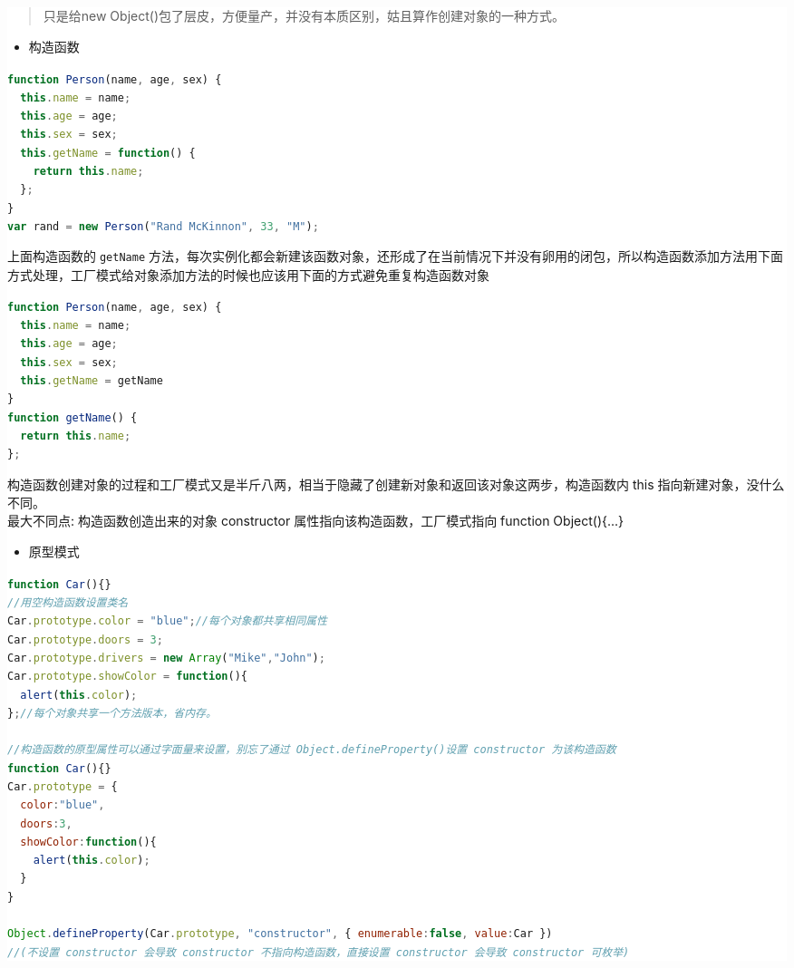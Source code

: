 > 只是给new Object()包了层皮，方便量产，并没有本质区别，姑且算作创建对象的一种方式。  

- 构造函数 
```javascript
function Person(name, age, sex) {
  this.name = name;
  this.age = age;
  this.sex = sex;
  this.getName = function() {
    return this.name;
  };
}
var rand = new Person("Rand McKinnon", 33, "M");
```  

上面构造函数的 `getName` 方法，每次实例化都会新建该函数对象，还形成了在当前情况下并没有卵用的闭包，所以构造函数添加方法用下面方式处理，工厂模式给对象添加方法的时候也应该用下面的方式避免重复构造函数对象  

```javascript
function Person(name, age, sex) {
  this.name = name;
  this.age = age;
  this.sex = sex;
  this.getName = getName
}
function getName() {
  return this.name;
};
```

构造函数创建对象的过程和工厂模式又是半斤八两，相当于隐藏了创建新对象和返回该对象这两步，构造函数内 this 指向新建对象，没什么不同。  
最大不同点: 构造函数创造出来的对象 constructor 属性指向该构造函数，工厂模式指向 function Object(){...}  

- 原型模式  

```javascript
function Car(){} 
//用空构造函数设置类名
Car.prototype.color = "blue";//每个对象都共享相同属性
Car.prototype.doors = 3;
Car.prototype.drivers = new Array("Mike","John");
Car.prototype.showColor = function(){        
  alert(this.color);
};//每个对象共享一个方法版本，省内存。

//构造函数的原型属性可以通过字面量来设置，别忘了通过 Object.defineProperty()设置 constructor 为该构造函数
function Car(){} 
Car.prototype = {
  color:"blue",
  doors:3,
  showColor:function(){        
    alert(this.color);
  }
}

Object.defineProperty(Car.prototype, "constructor", { enumerable:false, value:Car })
//(不设置 constructor 会导致 constructor 不指向构造函数，直接设置 constructor 会导致 constructor 可枚举)
```

